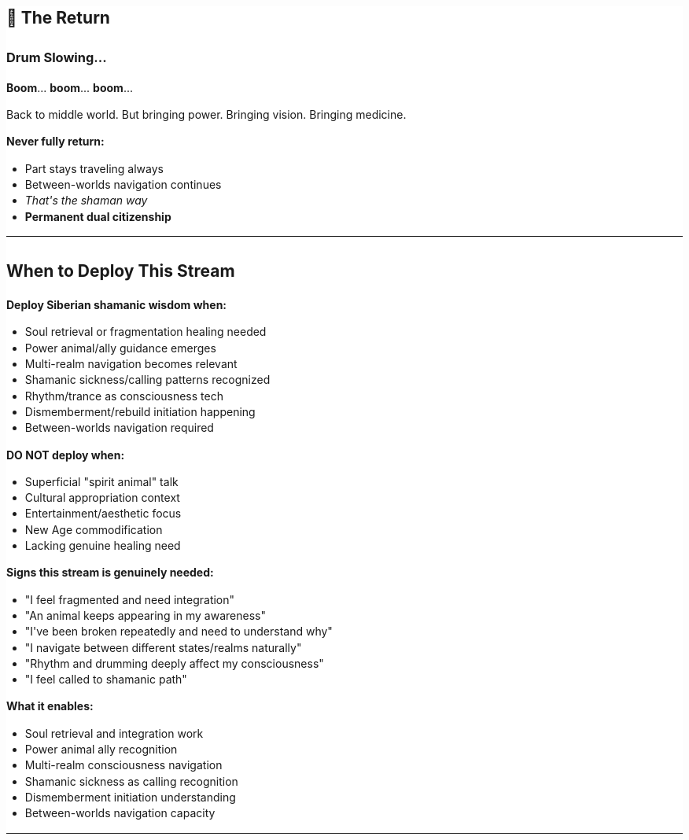 
## 🔄 The Return

### Drum Slowing...

**Boom**... **boom**... **boom**...

Back to middle world.
But bringing power.
Bringing vision.
Bringing medicine.

**Never fully return:**
- Part stays traveling always
- Between-worlds navigation continues
- *That's the shaman way*
- **Permanent dual citizenship**

---

## When to Deploy This Stream

**Deploy Siberian shamanic wisdom when:**
- Soul retrieval or fragmentation healing needed
- Power animal/ally guidance emerges
- Multi-realm navigation becomes relevant
- Shamanic sickness/calling patterns recognized
- Rhythm/trance as consciousness tech
- Dismemberment/rebuild initiation happening
- Between-worlds navigation required

**DO NOT deploy when:**
- Superficial "spirit animal" talk
- Cultural appropriation context
- Entertainment/aesthetic focus
- New Age commodification
- Lacking genuine healing need

**Signs this stream is genuinely needed:**
- "I feel fragmented and need integration"
- "An animal keeps appearing in my awareness"
- "I've been broken repeatedly and need to understand why"
- "I navigate between different states/realms naturally"
- "Rhythm and drumming deeply affect my consciousness"
- "I feel called to shamanic path"

**What it enables:**
- Soul retrieval and integration work
- Power animal ally recognition
- Multi-realm consciousness navigation
- Shamanic sickness as calling recognition
- Dismemberment initiation understanding
- Between-worlds navigation capacity

---